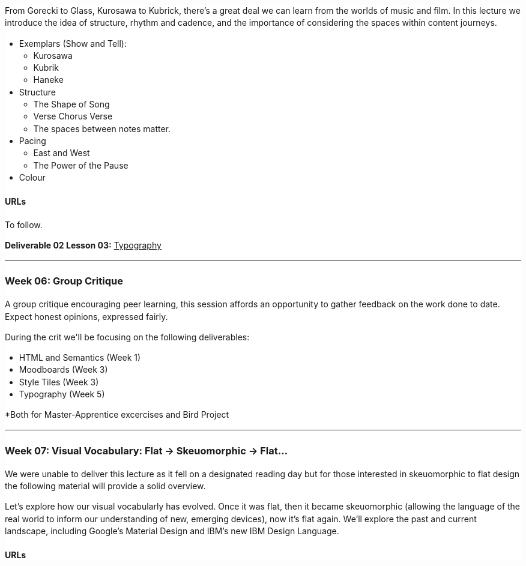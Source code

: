From Gorecki to Glass, Kurosawa to Kubrick, there’s a great deal we can learn from the worlds of music and film. In this lecture we introduce the idea of structure, rhythm and cadence, and the importance of considering the spaces within content journeys.

+ Exemplars (Show and Tell):
  + Kurosawa
  + Kubrik
  + Haneke
+ Structure
  + The Shape of Song
  + Verse Chorus Verse
  + The spaces between notes matter.
+ Pacing
  + East and West
  + The Power of the Pause
+ Colour

#### URLs

To follow.

__Deliverable 02 Lesson 03:__ [Typography](https://github.com/ixdbelfast/ixdbelfast.github.io/blob/master/modules/IXD304/IXD304-Master-Apprentice-Responsive-Storytelling.md)


----


### Week 06: Group Critique

A group critique encouraging peer learning, this session affords an opportunity to gather feedback on the work done to date. Expect honest opinions, expressed fairly.

During the crit we'll be focusing on the following deliverables:

+ HTML and Semantics (Week 1)
+ Moodboards (Week 3)
+ Style Tiles (Week 3)
+ Typography (Week 5)

*Both for Master-Apprentice excercises and Bird Project


----


### Week 07: Visual Vocabulary: Flat → Skeuomorphic → Flat…

We were unable to deliver this lecture as it fell on a designated reading day but for those interested in skeuomorphic to flat design the following material will provide a solid overview.

Let’s explore how our visual vocabularly has evolved. Once it was flat, then it became skeuomorphic (allowing the language of the real world to inform our understanding of new, emerging devices), now it’s flat again. We’ll explore the past and current landscape, including Google’s Material Design and IBM’s new IBM Design Language.

#### URLs
